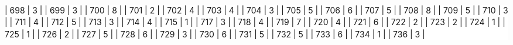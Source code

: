 | 698    |         3 |
| 699    |         3 |
| 700    |         8 |
| 701    |         2 |
| 702    |         4 |
| 703    |         4 |
| 704    |         3 |
| 705    |         5 |
| 706    |         6 |
| 707    |         5 |
| 708    |         8 |
| 709    |         5 |
| 710    |         3 |
| 711    |         4 |
| 712    |         5 |
| 713    |         3 |
| 714    |         4 |
| 715    |         1 |
| 717    |         3 |
| 718    |         4 |
| 719    |         7 |
| 720    |         4 |
| 721    |         6 |
| 722    |         2 |
| 723    |         2 |
| 724    |         1 |
| 725    |         1 |
| 726    |         2 |
| 727    |         5 |
| 728    |         6 |
| 729    |         3 |
| 730    |         6 |
| 731    |         5 |
| 732    |         5 |
| 733    |         6 |
| 734    |         1 |
| 736    |         3 |